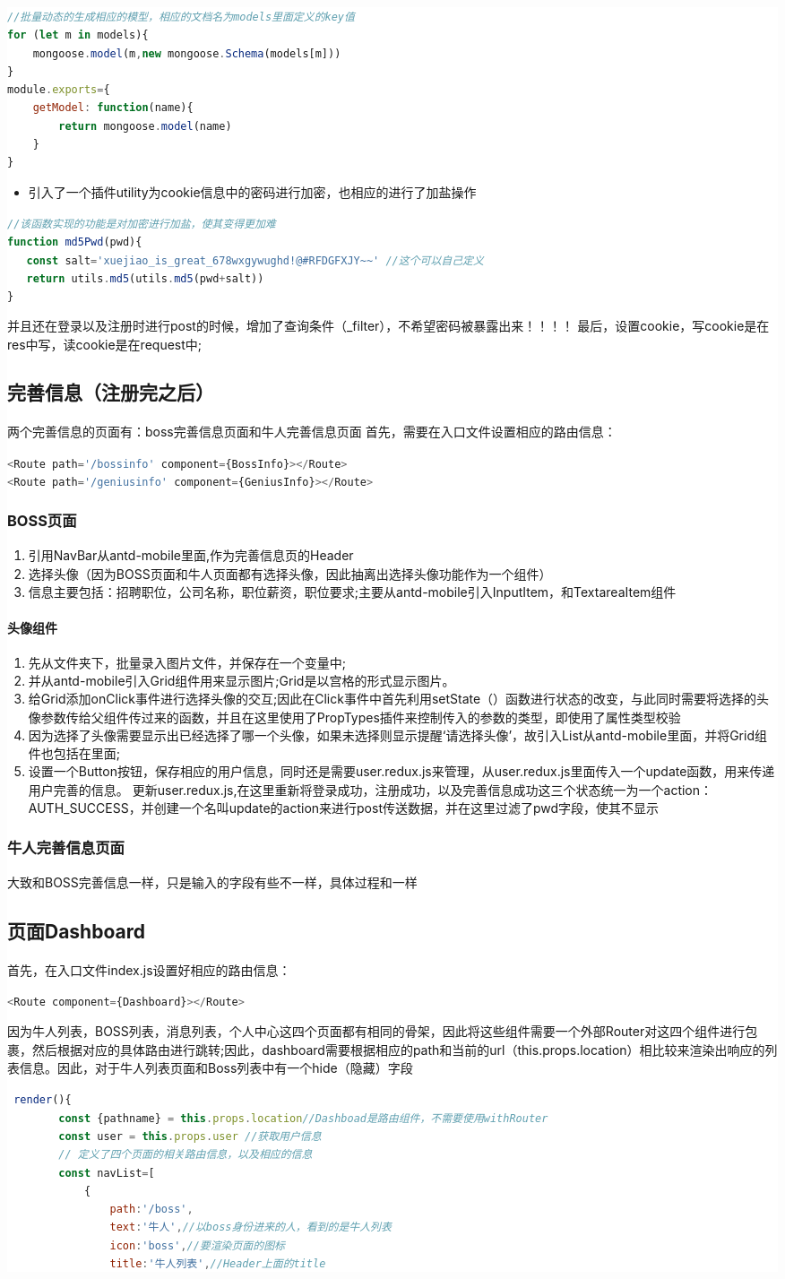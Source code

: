 ```js
//批量动态的生成相应的模型，相应的文档名为models里面定义的key值
for (let m in models){
    mongoose.model(m,new mongoose.Schema(models[m]))
}
module.exports={
    getModel: function(name){
        return mongoose.model(name)
    }
}
```
 * 引入了一个插件utility为cookie信息中的密码进行加密，也相应的进行了加盐操作
 ```js
 //该函数实现的功能是对加密进行加盐，使其变得更加难
function md5Pwd(pwd){
    const salt='xuejiao_is_great_678wxgywughd!@#RFDGFXJY~~' //这个可以自己定义
    return utils.md5(utils.md5(pwd+salt))
}
```
并且还在登录以及注册时进行post的时候，增加了查询条件（_filter），不希望密码被暴露出来！！！！
最后，设置cookie，写cookie是在res中写，读cookie是在request中;
## 完善信息（注册完之后）
两个完善信息的页面有：boss完善信息页面和牛人完善信息页面
首先，需要在入口文件设置相应的路由信息：
```js
<Route path='/bossinfo' component={BossInfo}></Route>
<Route path='/geniusinfo' component={GeniusInfo}></Route>
```
### BOSS页面
1. 引用NavBar从antd-mobile里面,作为完善信息页的Header
2. 选择头像（因为BOSS页面和牛人页面都有选择头像，因此抽离出选择头像功能作为一个组件）
3. 信息主要包括：招聘职位，公司名称，职位薪资，职位要求;主要从antd-mobile引入InputItem，和TextareaItem组件

  #### 头像组件
  1. 先从文件夹下，批量录入图片文件，并保存在一个变量中;
  2. 并从antd-mobile引入Grid组件用来显示图片;Grid是以宫格的形式显示图片。
  3. 给Grid添加onClick事件进行选择头像的交互;因此在Click事件中首先利用setState（）函数进行状态的改变，与此同时需要将选择的头像参数传给父组件传过来的函数，并且在这里使用了PropTypes插件来控制传入的参数的类型，即使用了属性类型校验
  4. 因为选择了头像需要显示出已经选择了哪一个头像，如果未选择则显示提醒‘请选择头像’，故引入List从antd-mobile里面，并将Grid组件也包括在里面;
4. 设置一个Button按钮，保存相应的用户信息，同时还是需要user.redux.js来管理，从user.redux.js里面传入一个update函数，用来传递用户完善的信息。
更新user.redux.js,在这里重新将登录成功，注册成功，以及完善信息成功这三个状态统一为一个action：AUTH_SUCCESS，并创建一个名叫update的action来进行post传送数据，并在这里过滤了pwd字段，使其不显示
### 牛人完善信息页面
大致和BOSS完善信息一样，只是输入的字段有些不一样，具体过程和一样
## 页面Dashboard
首先，在入口文件index.js设置好相应的路由信息：
```js
<Route component={Dashboard}></Route>
```
因为牛人列表，BOSS列表，消息列表，个人中心这四个页面都有相同的骨架，因此将这些组件需要一个外部Router对这四个组件进行包裹，然后根据对应的具体路由进行跳转;因此，dashboard需要根据相应的path和当前的url（this.props.location）相比较来渲染出响应的列表信息。因此，对于牛人列表页面和Boss列表中有一个hide（隐藏）字段
```js
 render(){
        const {pathname} = this.props.location//Dashboad是路由组件，不需要使用withRouter
        const user = this.props.user //获取用户信息
        // 定义了四个页面的相关路由信息，以及相应的信息
        const navList=[
            {
                path:'/boss',
                text:'牛人',//以boss身份进来的人，看到的是牛人列表
                icon:'boss',//要渲染页面的图标
                title:'牛人列表',//Header上面的title
```